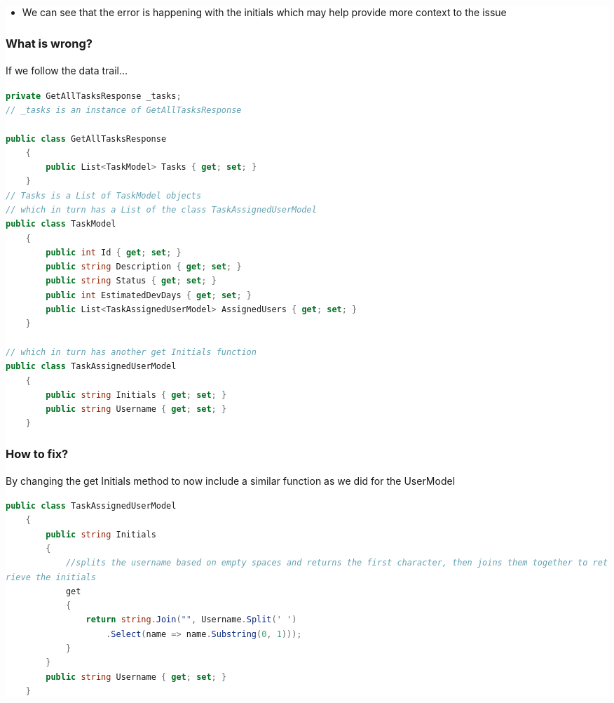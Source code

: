 - We can see that the error is happening with the initials which may help provide more context to the issue

### **What is wrong?**

If we follow the data trail…

```csharp
private GetAllTasksResponse _tasks;
// _tasks is an instance of GetAllTasksResponse

public class GetAllTasksResponse
    {
        public List<TaskModel> Tasks { get; set; }
    }
// Tasks is a List of TaskModel objects
// which in turn has a List of the class TaskAssignedUserModel 
public class TaskModel
    {
        public int Id { get; set; }
        public string Description { get; set; }
        public string Status { get; set; }
        public int EstimatedDevDays { get; set; }
        public List<TaskAssignedUserModel> AssignedUsers { get; set; }
    }

// which in turn has another get Initials function
public class TaskAssignedUserModel
    {
        public string Initials { get; set; }
        public string Username { get; set; }
    }
```

### **********************How to fix?**********************

By changing the get Initials method to now include a similar function as we did for the UserModel

```csharp
public class TaskAssignedUserModel
    {
        public string Initials
        {
            //splits the username based on empty spaces and returns the first character, then joins them together to retrieve the initials
            get
            {
                return string.Join("", Username.Split(' ')
                    .Select(name => name.Substring(0, 1)));
            }
        }
        public string Username { get; set; }
    }
```
